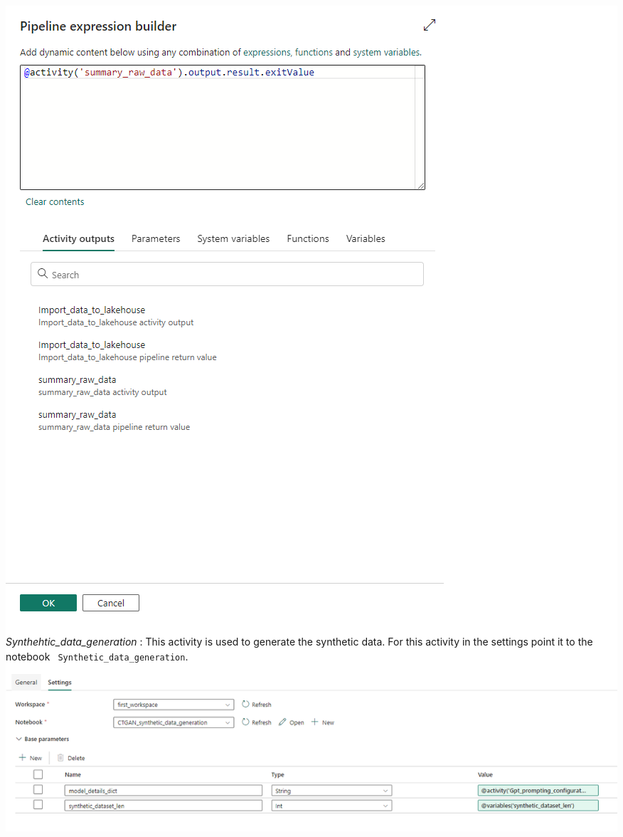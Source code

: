 ![Alt text](images/image-14.png)

 *Synthehtic_data_generation* : This activity is used to generate the synthetic data. For this activity in the settings point it to the notebook ` Synthetic_data_generation`.

![Alt text](images/image-16.png)
